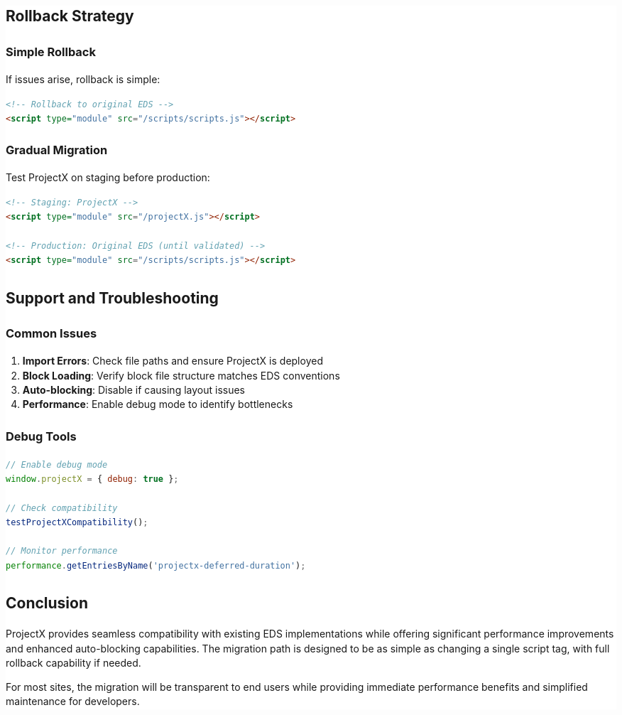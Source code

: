 ## Rollback Strategy

### Simple Rollback

If issues arise, rollback is simple:

```html
<!-- Rollback to original EDS -->
<script type="module" src="/scripts/scripts.js"></script>
```

### Gradual Migration

Test ProjectX on staging before production:

```html
<!-- Staging: ProjectX -->
<script type="module" src="/projectX.js"></script>

<!-- Production: Original EDS (until validated) -->
<script type="module" src="/scripts/scripts.js"></script>
```

## Support and Troubleshooting

### Common Issues

1. **Import Errors**: Check file paths and ensure ProjectX is deployed
2. **Block Loading**: Verify block file structure matches EDS conventions
3. **Auto-blocking**: Disable if causing layout issues
4. **Performance**: Enable debug mode to identify bottlenecks

### Debug Tools

```javascript
// Enable debug mode
window.projectX = { debug: true };

// Check compatibility
testProjectXCompatibility();

// Monitor performance
performance.getEntriesByName('projectx-deferred-duration');
```

## Conclusion

ProjectX provides seamless compatibility with existing EDS implementations while offering significant performance improvements and enhanced auto-blocking capabilities. The migration path is designed to be as simple as changing a single script tag, with full rollback capability if needed.

For most sites, the migration will be transparent to end users while providing immediate performance benefits and simplified maintenance for developers.